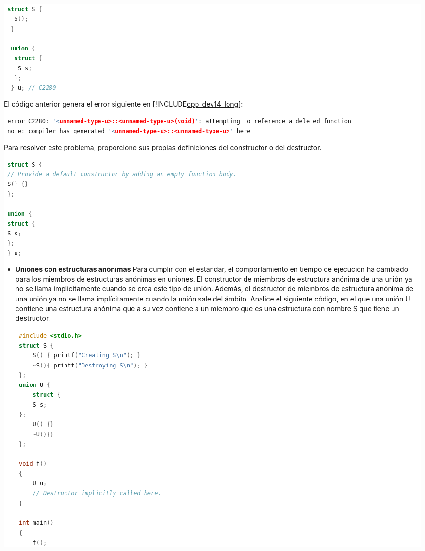    ```cpp
    struct S {
      S();
     };

     union {
      struct {
       S s;
      };
     } u; // C2280
   ```

   El código anterior genera el error siguiente en [!INCLUDE[cpp_dev14_long](../porting/includes/cpp_dev14_long_md.md)]:

   ```cpp
    error C2280: '<unnamed-type-u>::<unnamed-type-u>(void)': attempting to reference a deleted function
    note: compiler has generated '<unnamed-type-u>::<unnamed-type-u>' here
   ```

   Para resolver este problema, proporcione sus propias definiciones del constructor o del destructor.

   ```cpp
    struct S {
    // Provide a default constructor by adding an empty function body.
    S() {}
    };

    union {
    struct {
    S s;
    };
    } u;
   ```

- **Uniones con estructuras anónimas** Para cumplir con el estándar, el comportamiento en tiempo de ejecución ha cambiado para los miembros de estructuras anónimas en uniones. El constructor de miembros de estructura anónima de una unión ya no se llama implícitamente cuando se crea este tipo de unión.   Además, el destructor de miembros de estructura anónima de una unión ya no se llama implícitamente cuando la unión sale del ámbito. Analice el siguiente código, en el que una unión U contiene una estructura anónima que a su vez contiene a un miembro que es una estructura con nombre S que tiene un destructor.

   ```cpp
    #include <stdio.h>
    struct S {
        S() { printf("Creating S\n"); }
        ~S(){ printf("Destroying S\n"); }
    };
    union U {
        struct {
        S s;
    };
        U() {}
        ~U(){}
    };

    void f()
    {
        U u;
        // Destructor implicitly called here.
    }

    int main()
    {
        f();

   ```
